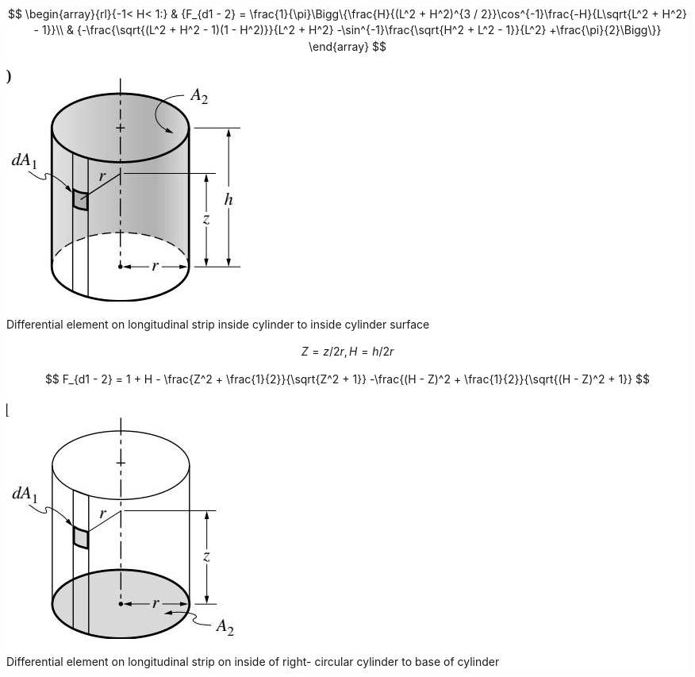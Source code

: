 $$
\begin{array}{rl}{-1< H< 1:} & {F_{d1 - 2} = \frac{1}{\pi}\Bigg\{\frac{H}{(L^2 + H^2)^{3 / 2}}\cos^{-1}\frac{-H}{L\sqrt{L^2 + H^2} - 1}}\\ & {-\frac{\sqrt{(L^2 + H^2 - 1)(1 - H^2)}}{L^2 + H^2} -\sin^{-1}\frac{\sqrt{H^2 + L^2 - 1}}{L^2} +\frac{\pi}{2}\Bigg\}} \end{array}
$$

![](images/c84bc12023b5c43d48717923357687be4074a901e30827fb4f2fb849fa6e1fa6.jpg)

Differential element on longitudinal strip inside cylinder to inside cylinder surface

$$
Z = z / 2r,H = h / 2r
$$

$$
F_{d1 - 2} = 1 + H - \frac{Z^2 + \frac{1}{2}}{\sqrt{Z^2 + 1}} -\frac{(H - Z)^2 + \frac{1}{2}}{\sqrt{(H - Z)^2 + 1}}
$$

![](images/a9378e05c1fc3015cd129dba558cc49c2059ed93b33d0a332f1385edb1674281.jpg)

Differential element on longitudinal strip on inside of right- circular cylinder to base of cylinder
